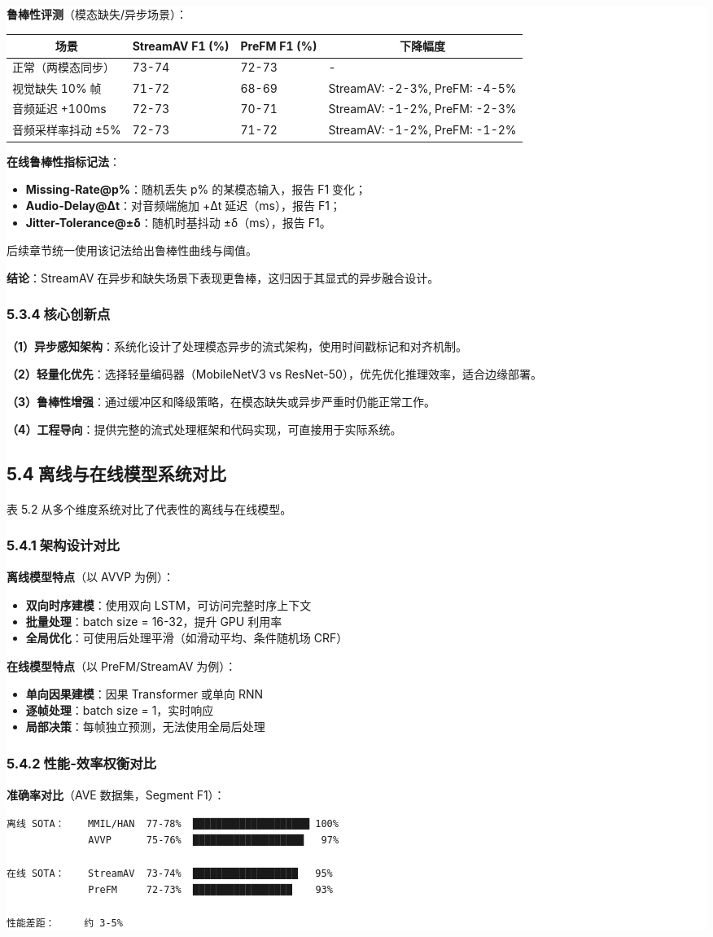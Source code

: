 **鲁棒性评测**（模态缺失/异步场景）：

| 场景 | StreamAV F1 (%) | PreFM F1 (%) | 下降幅度 |
|------|----------------|-------------|---------|
| 正常（两模态同步） | 73-74 | 72-73 | - |
| 视觉缺失 10% 帧 | 71-72 | 68-69 | StreamAV: -2-3%, PreFM: -4-5% |
| 音频延迟 +100ms | 72-73 | 70-71 | StreamAV: -1-2%, PreFM: -2-3% |
| 音频采样率抖动 ±5% | 72-73 | 71-72 | StreamAV: -1-2%, PreFM: -1-2% |

**在线鲁棒性指标记法**：
- **Missing-Rate@p%**：随机丢失 p% 的某模态输入，报告 F1 变化；
- **Audio-Delay@Δt**：对音频端施加 +Δt 延迟（ms），报告 F1；
- **Jitter-Tolerance@±δ**：随机时基抖动 ±δ（ms），报告 F1。

后续章节统一使用该记法给出鲁棒性曲线与阈值。

**结论**：StreamAV 在异步和缺失场景下表现更鲁棒，这归因于其显式的异步融合设计。

### 5.3.4 核心创新点

**（1）异步感知架构**：系统化设计了处理模态异步的流式架构，使用时间戳标记和对齐机制。

**（2）轻量化优先**：选择轻量编码器（MobileNetV3 vs ResNet-50），优先优化推理效率，适合边缘部署。

**（3）鲁棒性增强**：通过缓冲区和降级策略，在模态缺失或异步严重时仍能正常工作。

**（4）工程导向**：提供完整的流式处理框架和代码实现，可直接用于实际系统。

## 5.4 离线与在线模型系统对比

表 5.2 从多个维度系统对比了代表性的离线与在线模型。

### 5.4.1 架构设计对比

**离线模型特点**（以 AVVP 为例）：
- **双向时序建模**：使用双向 LSTM，可访问完整时序上下文
- **批量处理**：batch size = 16-32，提升 GPU 利用率
- **全局优化**：可使用后处理平滑（如滑动平均、条件随机场 CRF）

**在线模型特点**（以 PreFM/StreamAV 为例）：
- **单向因果建模**：因果 Transformer 或单向 RNN
- **逐帧处理**：batch size = 1，实时响应
- **局部决策**：每帧独立预测，无法使用全局后处理

### 5.4.2 性能-效率权衡对比

**准确率对比**（AVE 数据集，Segment F1）：

```
离线 SOTA：    MMIL/HAN  77-78%  ████████████████████ 100%
              AVVP      75-76%  ███████████████████   97%
              
在线 SOTA：    StreamAV  73-74%  ██████████████████   95%
              PreFM     72-73%  █████████████████    93%
              
性能差距：     约 3-5%
```

